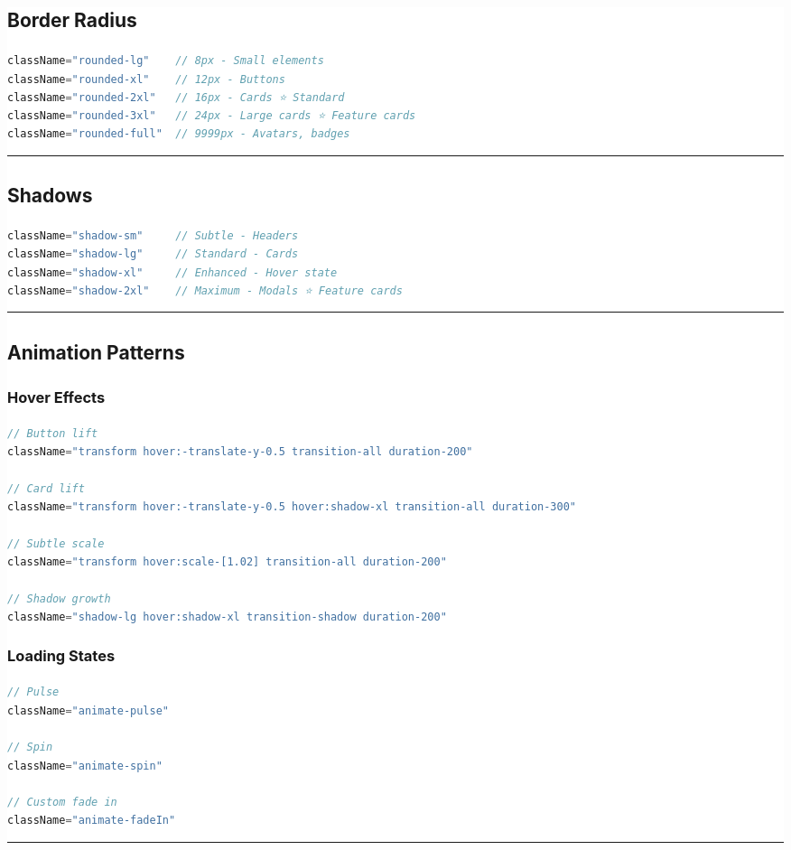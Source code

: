 
## Border Radius

```jsx
className="rounded-lg"    // 8px - Small elements
className="rounded-xl"    // 12px - Buttons
className="rounded-2xl"   // 16px - Cards ⭐ Standard
className="rounded-3xl"   // 24px - Large cards ⭐ Feature cards
className="rounded-full"  // 9999px - Avatars, badges
```

---

## Shadows

```jsx
className="shadow-sm"     // Subtle - Headers
className="shadow-lg"     // Standard - Cards
className="shadow-xl"     // Enhanced - Hover state
className="shadow-2xl"    // Maximum - Modals ⭐ Feature cards
```

---

## Animation Patterns

### Hover Effects
```jsx
// Button lift
className="transform hover:-translate-y-0.5 transition-all duration-200"

// Card lift
className="transform hover:-translate-y-0.5 hover:shadow-xl transition-all duration-300"

// Subtle scale
className="transform hover:scale-[1.02] transition-all duration-200"

// Shadow growth
className="shadow-lg hover:shadow-xl transition-shadow duration-200"
```

### Loading States
```jsx
// Pulse
className="animate-pulse"

// Spin
className="animate-spin"

// Custom fade in
className="animate-fadeIn"
```

---
